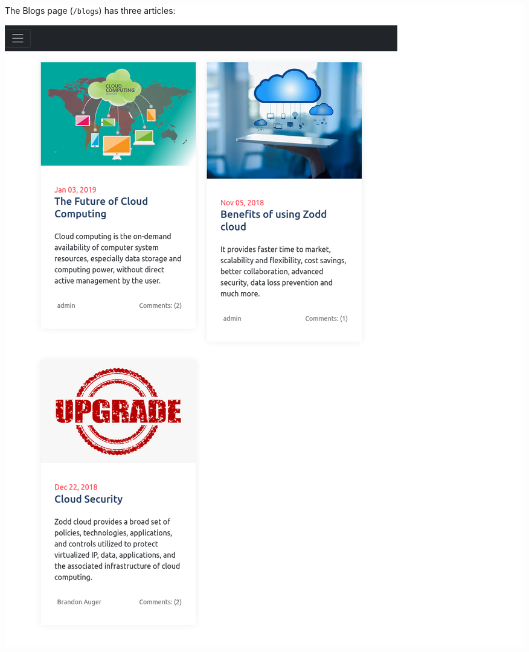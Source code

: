 

The Blogs page (`/blogs`) has three articles:


[![](/img/image-20230313172900444.png)](/img/image-20230313172900444.png)
